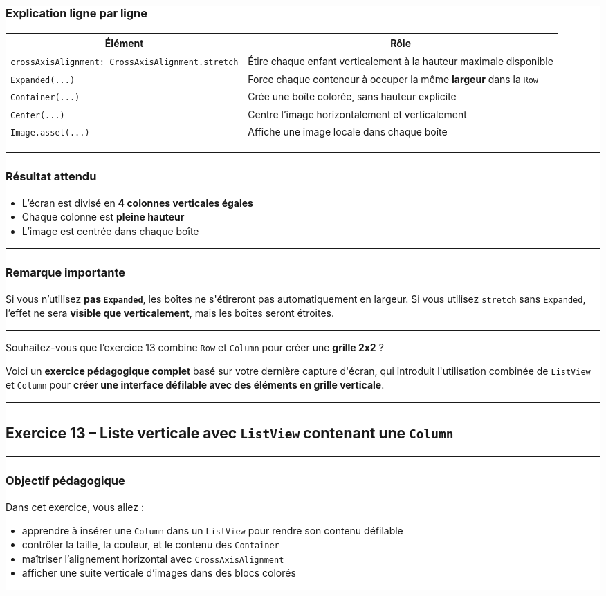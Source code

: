 
### Explication ligne par ligne

| Élément                                          | Rôle                                                               |
| ------------------------------------------------ | ------------------------------------------------------------------ |
| `crossAxisAlignment: CrossAxisAlignment.stretch` | Étire chaque enfant verticalement à la hauteur maximale disponible |
| `Expanded(...)`                                  | Force chaque conteneur à occuper la même **largeur** dans la `Row` |
| `Container(...)`                                 | Crée une boîte colorée, sans hauteur explicite                     |
| `Center(...)`                                    | Centre l’image horizontalement et verticalement                    |
| `Image.asset(...)`                               | Affiche une image locale dans chaque boîte                         |

---

### Résultat attendu

* L’écran est divisé en **4 colonnes verticales égales**
* Chaque colonne est **pleine hauteur**
* L’image est centrée dans chaque boîte

---

### Remarque importante

Si vous n’utilisez **pas `Expanded`**, les boîtes ne s'étireront pas automatiquement en largeur.
Si vous utilisez `stretch` sans `Expanded`, l’effet ne sera **visible que verticalement**, mais les boîtes seront étroites.

---

Souhaitez-vous que l’exercice 13 combine `Row` et `Column` pour créer une **grille 2x2** ?







Voici un **exercice pédagogique complet** basé sur votre dernière capture d'écran, qui introduit l'utilisation combinée de `ListView` et `Column` pour **créer une interface défilable avec des éléments en grille verticale**.

---

### <h2 id="c-ex13">Exercice 13 – Liste verticale avec `ListView` contenant une `Column`</h2>

---

### Objectif pédagogique

Dans cet exercice, vous allez :

* apprendre à insérer une `Column` dans un `ListView` pour rendre son contenu défilable
* contrôler la taille, la couleur, et le contenu des `Container`
* maîtriser l’alignement horizontal avec `CrossAxisAlignment`
* afficher une suite verticale d’images dans des blocs colorés

---